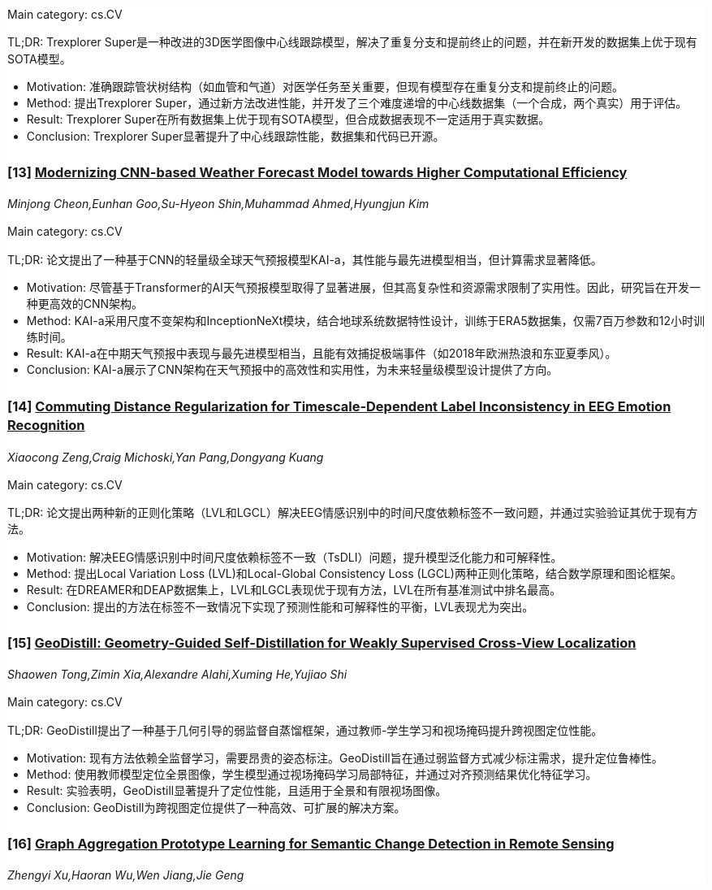 Main category: cs.CV

TL;DR: Trexplorer Super是一种改进的3D医学图像中心线跟踪模型，解决了重复分支和提前终止的问题，并在新开发的数据集上优于现有SOTA模型。

- Motivation: 准确跟踪管状树结构（如血管和气道）对医学任务至关重要，但现有模型存在重复分支和提前终止的问题。
- Method: 提出Trexplorer Super，通过新方法改进性能，并开发了三个难度递增的中心线数据集（一个合成，两个真实）用于评估。
- Result: Trexplorer Super在所有数据集上优于现有SOTA模型，但合成数据表现不一定适用于真实数据。
- Conclusion: Trexplorer Super显著提升了中心线跟踪性能，数据集和代码已开源。


### [13] [Modernizing CNN-based Weather Forecast Model towards Higher Computational Efficiency](https://arxiv.org/abs/2507.10893)
*Minjong Cheon,Eunhan Goo,Su-Hyeon Shin,Muhammad Ahmed,Hyungjun Kim*

Main category: cs.CV

TL;DR: 论文提出了一种基于CNN的轻量级全球天气预报模型KAI-a，其性能与最先进模型相当，但计算需求显著降低。

- Motivation: 尽管基于Transformer的AI天气预报模型取得了显著进展，但其高复杂性和资源需求限制了实用性。因此，研究旨在开发一种更高效的CNN架构。
- Method: KAI-a采用尺度不变架构和InceptionNeXt模块，结合地球系统数据特性设计，训练于ERA5数据集，仅需7百万参数和12小时训练时间。
- Result: KAI-a在中期天气预报中表现与最先进模型相当，且能有效捕捉极端事件（如2018年欧洲热浪和东亚夏季风）。
- Conclusion: KAI-a展示了CNN架构在天气预报中的高效性和实用性，为未来轻量级模型设计提供了方向。


### [14] [Commuting Distance Regularization for Timescale-Dependent Label Inconsistency in EEG Emotion Recognition](https://arxiv.org/abs/2507.10895)
*Xiaocong Zeng,Craig Michoski,Yan Pang,Dongyang Kuang*

Main category: cs.CV

TL;DR: 论文提出两种新的正则化策略（LVL和LGCL）解决EEG情感识别中的时间尺度依赖标签不一致问题，并通过实验验证其优于现有方法。

- Motivation: 解决EEG情感识别中时间尺度依赖标签不一致（TsDLI）问题，提升模型泛化能力和可解释性。
- Method: 提出Local Variation Loss (LVL)和Local-Global Consistency Loss (LGCL)两种正则化策略，结合数学原理和图论框架。
- Result: 在DREAMER和DEAP数据集上，LVL和LGCL表现优于现有方法，LVL在所有基准测试中排名最高。
- Conclusion: 提出的方法在标签不一致情况下实现了预测性能和可解释性的平衡，LVL表现尤为突出。


### [15] [GeoDistill: Geometry-Guided Self-Distillation for Weakly Supervised Cross-View Localization](https://arxiv.org/abs/2507.10935)
*Shaowen Tong,Zimin Xia,Alexandre Alahi,Xuming He,Yujiao Shi*

Main category: cs.CV

TL;DR: GeoDistill提出了一种基于几何引导的弱监督自蒸馏框架，通过教师-学生学习和视场掩码提升跨视图定位性能。

- Motivation: 现有方法依赖全监督学习，需要昂贵的姿态标注。GeoDistill旨在通过弱监督方式减少标注需求，提升定位鲁棒性。
- Method: 使用教师模型定位全景图像，学生模型通过视场掩码学习局部特征，并通过对齐预测结果优化特征学习。
- Result: 实验表明，GeoDistill显著提升了定位性能，且适用于全景和有限视场图像。
- Conclusion: GeoDistill为跨视图定位提供了一种高效、可扩展的解决方案。


### [16] [Graph Aggregation Prototype Learning for Semantic Change Detection in Remote Sensing](https://arxiv.org/abs/2507.10938)
*Zhengyi Xu,Haoran Wu,Wen Jiang,Jie Geng*
